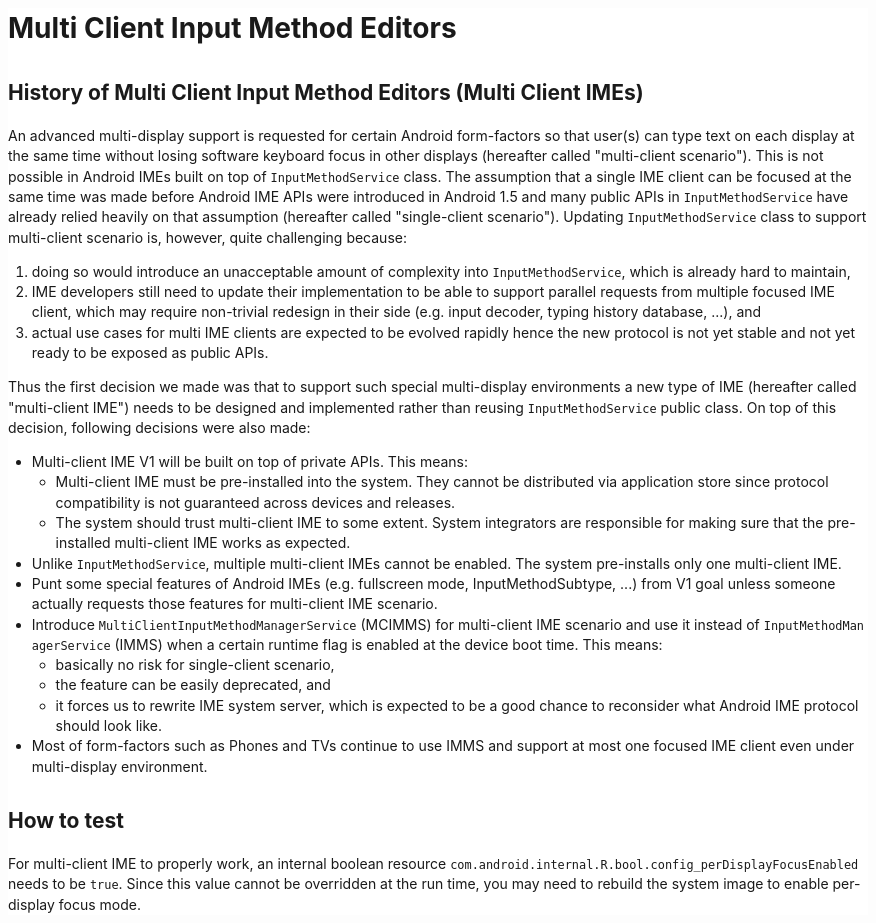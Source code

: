 

# Multi Client Input Method Editors

## History of Multi Client Input Method Editors (Multi Client IMEs)

An advanced multi-display support is requested for certain Android form-factors so that user(s) can type text on each display at the same time without losing software keyboard focus in other displays (hereafter called "multi-client scenario"). This is not possible in Android IMEs built on top of `InputMethodService` class. The assumption that a single IME client can be focused at the same time was made before Android IME APIs were introduced in Android 1.5 and many public APIs in `InputMethodService` have already relied heavily on that assumption (hereafter called "single-client scenario"). Updating `InputMethodService` class to support multi-client scenario is, however, quite challenging because:

 1. doing so would introduce an unacceptable amount of complexity into `InputMethodService`, which is already hard to maintain,
 2. IME developers still need to update their implementation to be able to support parallel requests from multiple focused IME client, which may require non-trivial redesign in their side (e.g. input decoder, typing history database, ...), and
 3. actual use cases for multi IME clients are expected to be evolved rapidly hence the new protocol is not yet stable and not yet ready to be exposed as public APIs.

Thus the first decision we made was that to support such special multi-display environments a new type of IME (hereafter called "multi-client IME") needs to be designed and implemented rather than reusing `InputMethodService` public class. On top of this decision, following decisions were also made:

 * Multi-client IME V1 will be built on top of private APIs. This means:
   * Multi-client IME must be pre-installed into the system. They cannot be distributed via application store since protocol compatibility is not guaranteed across devices and releases.
   * The system should trust multi-client IME to some extent. System integrators are responsible for making sure that the pre-installed multi-client IME works as expected.
 * Unlike `InputMethodService`, multiple multi-client IMEs cannot be enabled. The system pre-installs only one multi-client IME.
 * Punt some special features of Android IMEs (e.g. fullscreen mode, InputMethodSubtype, ...) from V1 goal unless someone actually requests those features for multi-client IME scenario.
 * Introduce `MultiClientInputMethodManagerService` (MCIMMS) for multi-client IME scenario and use it instead of `InputMethodManagerService` (IMMS) when a certain runtime flag is enabled at the device boot time. This means:
   * basically no risk for single-client scenario,
   * the feature can be easily deprecated, and
   * it forces us to rewrite IME system server, which is expected to be a good chance to reconsider what Android IME protocol should look like.
 * Most of form-factors such as Phones and TVs continue to use IMMS and support at most one focused IME client even under multi-display environment.


## How to test

For multi-client IME to properly work, an internal boolean resource `com.android.internal.R.bool.config_perDisplayFocusEnabled` needs to be `true`. Since this value cannot be overridden at the run time, you may need to rebuild the system image to enable per-display focus mode.
